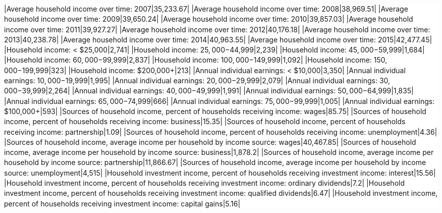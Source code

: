 |Average household income over time: 2007|35,233.67|
|Average household income over time: 2008|38,969.51|
|Average household income over time: 2009|39,650.24|
|Average household income over time: 2010|39,857.03|
|Average household income over time: 2011|39,927.27|
|Average household income over time: 2012|40,176.18|
|Average household income over time: 2013|40,238.78|
|Average household income over time: 2014|40,963.55|
|Average household income over time: 2015|42,477.45|
|Household income: < $25,000|2,741|
|Household income: $25,000-$44,999|2,239|
|Household income: $45,000-$59,999|1,684|
|Household income: $60,000-$99,999|2,837|
|Household income: $100,000-$149,999|1,092|
|Household income: $150,000-$199,999|323|
|Household income: $200,000+|213|
|Annual individual earnings: < $10,000|3,350|
|Annual individual earnings: $10,000-$19,999|1,995|
|Annual individual earnings: $20,000-$29,999|2,079|
|Annual individual earnings: $30,000-$39,999|2,264|
|Annual individual earnings: $40,000-$49,999|1,991|
|Annual individual earnings: $50,000-$64,999|1,835|
|Annual individual earnings: $65,000-$74,999|666|
|Annual individual earnings: $75,000-$99,999|1,005|
|Annual individual earnings: $100,000+|593|
|Sources of household income, percent of households receiving income: wages|85.75|
|Sources of household income, percent of households receiving income: business|15.35|
|Sources of household income, percent of households receiving income: partnership|1.09|
|Sources of household income, percent of households receiving income: unemployment|4.36|
|Sources of household income, average income per household by income source: wages|40,467.85|
|Sources of household income, average income per household by income source: business|1,878.2|
|Sources of household income, average income per household by income source: partnership|11,866.67|
|Sources of household income, average income per household by income source: unemployment|4,515|
|Household investment income, percent of households receiving investment income: interest|15.56|
|Household investment income, percent of households receiving investment income: ordinary dividends|7.2|
|Household investment income, percent of households receiving investment income: qualified dividends|6.47|
|Household investment income, percent of households receiving investment income: capital gains|5.16|